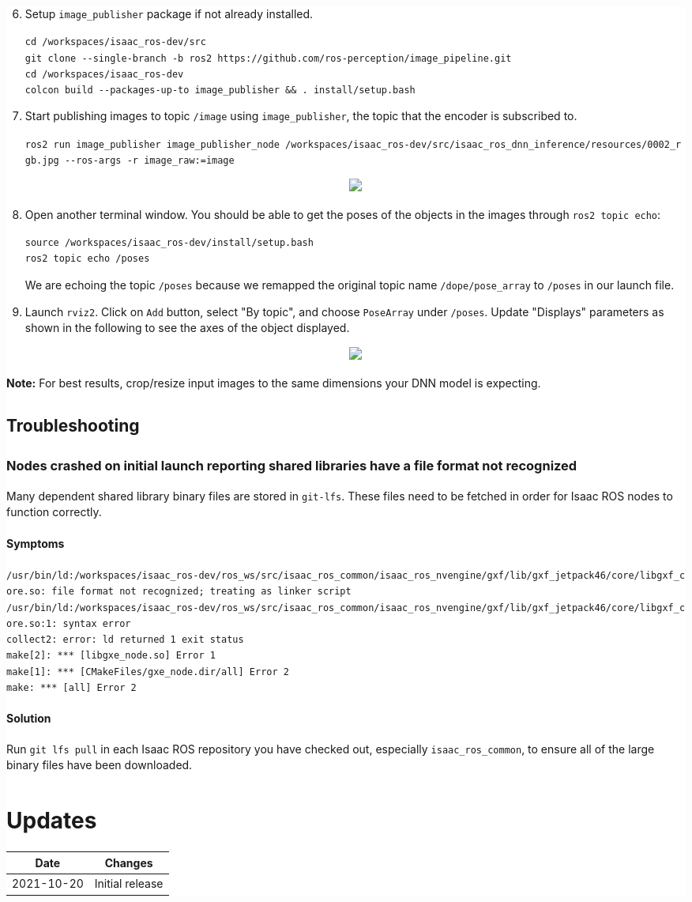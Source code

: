 6. Setup `image_publisher` package if not already installed.
   ```
   cd /workspaces/isaac_ros-dev/src 
   git clone --single-branch -b ros2 https://github.com/ros-perception/image_pipeline.git
   cd /workspaces/isaac_ros-dev
   colcon build --packages-up-to image_publisher && . install/setup.bash
   ```

7. Start publishing images to topic `/image` using `image_publisher`, the topic that the encoder is subscribed to.
   ```   
   ros2 run image_publisher image_publisher_node /workspaces/isaac_ros-dev/src/isaac_ros_dnn_inference/resources/0002_rgb.jpg --ros-args -r image_raw:=image
   ```

   <div align="center"><img src="resources/0002_rgb.jpg" width="600px"/></div>

8. Open another terminal window. You should be able to get the poses of the objects in the images through `ros2 topic echo`:
   ```
   source /workspaces/isaac_ros-dev/install/setup.bash
   ros2 topic echo /poses
   ```
   We are echoing the topic `/poses` because we remapped the original topic name `/dope/pose_array` to `/poses` in our launch file.

9. Launch `rviz2`. Click on `Add` button, select "By topic", and choose `PoseArray` under `/poses`. Update "Displays" parameters as shown in the following to see the axes of the object displayed.

   <div align="center"><img src="resources/dope_rviz2.png" width="600px"/></div>

**Note:** For best results, crop/resize input images to the same dimensions your DNN model is expecting.

## Troubleshooting
### Nodes crashed on initial launch reporting shared libraries have a file format not recognized
Many dependent shared library binary files are stored in `git-lfs`. These files need to be fetched in order for Isaac ROS nodes to function correctly.

#### Symptoms
```
/usr/bin/ld:/workspaces/isaac_ros-dev/ros_ws/src/isaac_ros_common/isaac_ros_nvengine/gxf/lib/gxf_jetpack46/core/libgxf_core.so: file format not recognized; treating as linker script
/usr/bin/ld:/workspaces/isaac_ros-dev/ros_ws/src/isaac_ros_common/isaac_ros_nvengine/gxf/lib/gxf_jetpack46/core/libgxf_core.so:1: syntax error
collect2: error: ld returned 1 exit status
make[2]: *** [libgxe_node.so] Error 1
make[1]: *** [CMakeFiles/gxe_node.dir/all] Error 2
make: *** [all] Error 2
```
#### Solution
Run `git lfs pull` in each Isaac ROS repository you have checked out, especially `isaac_ros_common`, to ensure all of the large binary files have been downloaded.

# Updates

| Date | Changes |
| -----| ------- |
| 2021-10-20 | Initial release  |
